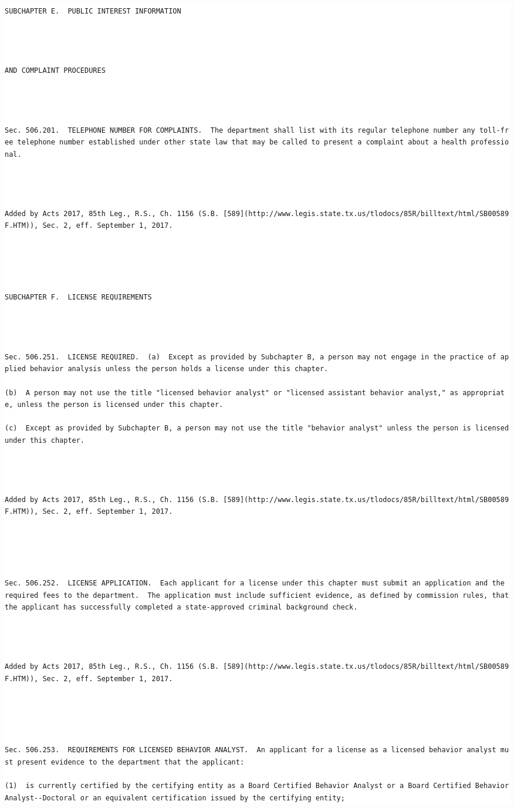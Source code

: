     SUBCHAPTER E.  PUBLIC INTEREST INFORMATION
    
      
    
    
    AND COMPLAINT PROCEDURES
    
      
    
    
    Sec. 506.201.  TELEPHONE NUMBER FOR COMPLAINTS.  The department shall list with its regular telephone number any toll-free telephone number established under other state law that may be called to present a complaint about a health professional.
    
    
    
    
    Added by Acts 2017, 85th Leg., R.S., Ch. 1156 (S.B. [589](http://www.legis.state.tx.us/tlodocs/85R/billtext/html/SB00589F.HTM)), Sec. 2, eff. September 1, 2017.
    
    
    
    
    
    SUBCHAPTER F.  LICENSE REQUIREMENTS
    
      
    
    
    Sec. 506.251.  LICENSE REQUIRED.  (a)  Except as provided by Subchapter B, a person may not engage in the practice of applied behavior analysis unless the person holds a license under this chapter.
    
    (b)  A person may not use the title "licensed behavior analyst" or "licensed assistant behavior analyst," as appropriate, unless the person is licensed under this chapter.
    
    (c)  Except as provided by Subchapter B, a person may not use the title "behavior analyst" unless the person is licensed under this chapter.
    
    
    
    
    Added by Acts 2017, 85th Leg., R.S., Ch. 1156 (S.B. [589](http://www.legis.state.tx.us/tlodocs/85R/billtext/html/SB00589F.HTM)), Sec. 2, eff. September 1, 2017.
    
    
    
    
    
    Sec. 506.252.  LICENSE APPLICATION.  Each applicant for a license under this chapter must submit an application and the required fees to the department.  The application must include sufficient evidence, as defined by commission rules, that the applicant has successfully completed a state-approved criminal background check.
    
    
    
    
    Added by Acts 2017, 85th Leg., R.S., Ch. 1156 (S.B. [589](http://www.legis.state.tx.us/tlodocs/85R/billtext/html/SB00589F.HTM)), Sec. 2, eff. September 1, 2017.
    
    
    
    
    
    Sec. 506.253.  REQUIREMENTS FOR LICENSED BEHAVIOR ANALYST.  An applicant for a license as a licensed behavior analyst must present evidence to the department that the applicant:
    
    (1)  is currently certified by the certifying entity as a Board Certified Behavior Analyst or a Board Certified Behavior Analyst--Doctoral or an equivalent certification issued by the certifying entity;
    